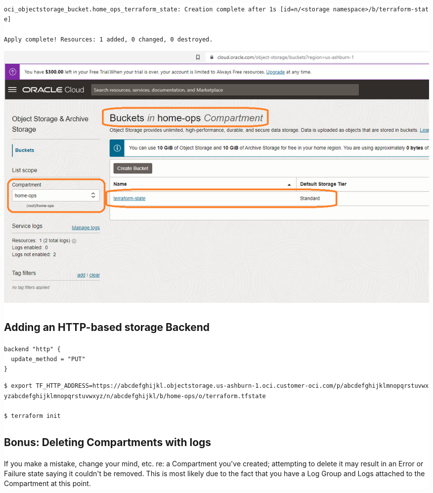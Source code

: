```shell
oci_objectstorage_bucket.home_ops_terraform_state: Creation complete after 1s [id=n/<storage namespace>/b/terraform-state]

Apply complete! Resources: 1 added, 0 changed, 0 destroyed.
```

![Storage Bucket](/img/posts/2023-07-25-oracle-cloud-free-tier/03.png)

## Adding an HTTP-based storage Backend

```hcl
backend "http" {
  update_method = "PUT"
}
```

```shell
$ export TF_HTTP_ADDRESS=https://abcdefghijkl.objectstorage.us-ashburn-1.oci.customer-oci.com/p/abcdefghijklmnopqrstuvwxyzabcdefghijklmnopqrstuvwxyz/n/abcdefghijkl/b/home-ops/o/terraform.tfstate

$ terraform init
```

## Bonus: Deleting Compartments with logs

If you make a mistake, change your mind, etc. re: a Compartment you've created; attempting to delete it may result in an Error or Failure state saying it couldn't be removed. This is most likely due to the fact that you have a Log Group and Logs attached to the Compartment at this point.
